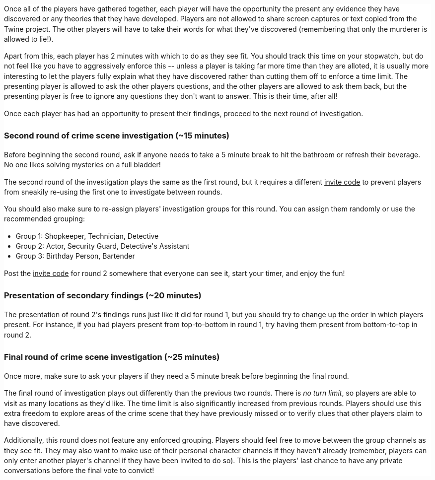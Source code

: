 Once all of the players have gathered together, each player will have the opportunity the present any evidence they have discovered or any theories that they have developed. Players are not allowed to share screen captures or text copied from the Twine project. The other players will have to take their words for what they've discovered (remembering that only the murderer is allowed to lie!).

Apart from this, each player has 2 minutes with which to do as they see fit. You should track this time on your stopwatch, but do not feel like you have to aggressively enforce this -- unless a player is taking far more time than they are alloted, it is usually more interesting to let the players fully explain what they have discovered rather than cutting them off to enforce a time limit. The presenting player is allowed to ask the other players questions, and the other players are allowed to ask them back, but the presenting player is free to ignore any questions they don't want to answer. This is their time, after all!

Once each player has had an opportunity to present their findings, proceed to the next round of investigation.

### Second round of crime scene investigation (~15 minutes)

Before beginning the second round, ask if anyone needs to take a 5 minute break to hit the bathroom or refresh their beverage. No one likes solving mysteries on a full bladder!

The second round of the investigation plays the same as the first round, but it requires a different [invite code](https://github.com/jonagill/OuterRim/blob/main/Spoilers/InviteCodes.md) to prevent players from sneakily re-using the first one to investigate between rounds.

You should also make sure to re-assign players' investigation groups for this round. You can assign them randomly or use the recommended grouping:

* Group 1: Shopkeeper, Technician, Detective 
* Group 2: Actor, Security Guard, Detective's Assistant
* Group 3: Birthday Person, Bartender

Post the [invite code](https://github.com/jonagill/OuterRim/blob/main/Spoilers/InviteCodes.md) for round 2 somewhere that everyone can see it, start your timer, and enjoy the fun!

### Presentation of secondary findings (~20 minutes)

The presentation of round 2's findings runs just like it did for round 1, but you should try to change up the order in which players present. For instance, if you had players present from top-to-bottom in round 1, try having them present from bottom-to-top in round 2.

### Final round of crime scene investigation (~25 minutes)

Once more, make sure to ask your players if they need a 5 minute break before beginning the final round.

The final round of investigation plays out differently than the previous two rounds. There is *no turn limit*, so players are able to visit as many locations as they'd like. The time limit is also significantly increased from previous rounds. Players should use this extra freedom to explore areas of the crime scene that they have previously missed or to verify clues that other players claim to have discovered.

Additionally, this round does not feature any enforced grouping. Players should feel free to move between the group channels as they see fit. They may also want to make use of their personal character channels if they haven't already (remember, players can only enter another player's channel if they have been invited to do so). This is the players' last chance to have any private conversations before the final vote to convict!
